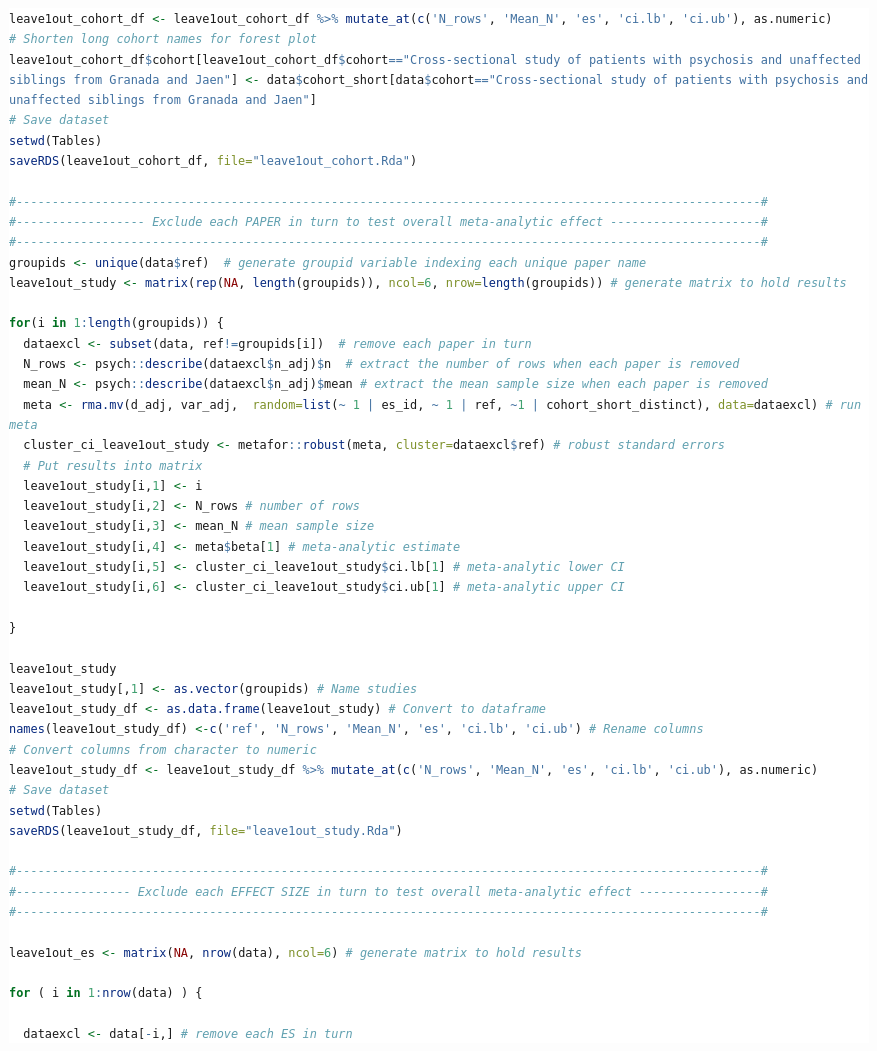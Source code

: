 ``` r
leave1out_cohort_df <- leave1out_cohort_df %>% mutate_at(c('N_rows', 'Mean_N', 'es', 'ci.lb', 'ci.ub'), as.numeric)
# Shorten long cohort names for forest plot
leave1out_cohort_df$cohort[leave1out_cohort_df$cohort=="Cross-sectional study of patients with psychosis and unaffected siblings from Granada and Jaen"] <- data$cohort_short[data$cohort=="Cross-sectional study of patients with psychosis and unaffected siblings from Granada and Jaen"]
# Save dataset
setwd(Tables)
saveRDS(leave1out_cohort_df, file="leave1out_cohort.Rda")

#--------------------------------------------------------------------------------------------------------#
#------------------ Exclude each PAPER in turn to test overall meta-analytic effect ---------------------#
#--------------------------------------------------------------------------------------------------------#
groupids <- unique(data$ref)  # generate groupid variable indexing each unique paper name
leave1out_study <- matrix(rep(NA, length(groupids)), ncol=6, nrow=length(groupids)) # generate matrix to hold results 

for(i in 1:length(groupids)) {  
  dataexcl <- subset(data, ref!=groupids[i])  # remove each paper in turn 
  N_rows <- psych::describe(dataexcl$n_adj)$n  # extract the number of rows when each paper is removed
  mean_N <- psych::describe(dataexcl$n_adj)$mean # extract the mean sample size when each paper is removed
  meta <- rma.mv(d_adj, var_adj,  random=list(~ 1 | es_id, ~ 1 | ref, ~1 | cohort_short_distinct), data=dataexcl) # run meta
  cluster_ci_leave1out_study <- metafor::robust(meta, cluster=dataexcl$ref) # robust standard errors
  # Put results into matrix
  leave1out_study[i,1] <- i
  leave1out_study[i,2] <- N_rows # number of rows
  leave1out_study[i,3] <- mean_N # mean sample size
  leave1out_study[i,4] <- meta$beta[1] # meta-analytic estimate
  leave1out_study[i,5] <- cluster_ci_leave1out_study$ci.lb[1] # meta-analytic lower CI
  leave1out_study[i,6] <- cluster_ci_leave1out_study$ci.ub[1] # meta-analytic upper CI
   
}

leave1out_study
leave1out_study[,1] <- as.vector(groupids) # Name studies
leave1out_study_df <- as.data.frame(leave1out_study) # Convert to dataframe
names(leave1out_study_df) <-c('ref', 'N_rows', 'Mean_N', 'es', 'ci.lb', 'ci.ub') # Rename columns
# Convert columns from character to numeric
leave1out_study_df <- leave1out_study_df %>% mutate_at(c('N_rows', 'Mean_N', 'es', 'ci.lb', 'ci.ub'), as.numeric)
# Save dataset
setwd(Tables)
saveRDS(leave1out_study_df, file="leave1out_study.Rda")

#--------------------------------------------------------------------------------------------------------#
#---------------- Exclude each EFFECT SIZE in turn to test overall meta-analytic effect -----------------#
#--------------------------------------------------------------------------------------------------------#

leave1out_es <- matrix(NA, nrow(data), ncol=6) # generate matrix to hold results 

for ( i in 1:nrow(data) ) {
  
  dataexcl <- data[-i,] # remove each ES in turn 
```